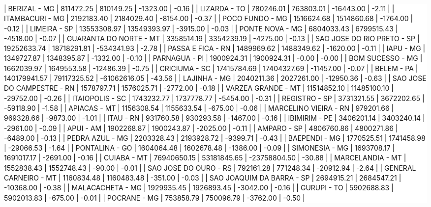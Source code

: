 | BERIZAL - MG | 811472.25 | 810149.25 | -1323.00 | -0.16 |
| LIZARDA - TO | 780246.01 | 763803.01 | -16443.00 | -2.11 |
| ITAMBACURI - MG | 2192183.40 | 2184029.40 | -8154.00 | -0.37 |
| POCO FUNDO - MG | 1516624.68 | 1514860.68 | -1764.00 | -0.12 |
| LIMEIRA - SP | 13553308.97 | 13549393.97 | -3915.00 | -0.03 |
| PONTE NOVA - MG | 6804033.43 | 6799515.43 | -4518.00 | -0.07 |
| GUARANTA DO NORTE - MT | 3358514.19 | 3354239.19 | -4275.00 | -0.13 |
| SAO JOSE DO RIO PRETO - SP | 19252633.74 | 18718291.81 | -534341.93 | -2.78 |
| PASSA E FICA - RN | 1489969.62 | 1488349.62 | -1620.00 | -0.11 |
| IAPU - MG | 1349727.87 | 1348395.87 | -1332.00 | -0.10 |
| PARNAGUA - PI | 1900924.31 | 1900924.31 | -0.00 | -0.00 |
| BOM SUCESSO - MG | 1662039.97 | 1649553.58 | -12486.39 | -0.75 |
| CRICIUMA - SC | 17415784.69 | 17404327.69 | -11457.00 | -0.07 |
| BELEM - PA | 140179941.57 | 79117325.52 | -61062616.05 | -43.56 |
| LAJINHA - MG | 2040211.36 | 2027261.00 | -12950.36 | -0.63 |
| SAO JOSE DO CAMPESTRE - RN | 1578797.71 | 1576025.71 | -2772.00 | -0.18 |
| VARZEA GRANDE - MT | 11514852.10 | 11485100.10 | -29752.00 | -0.26 |
| ITAIOPOLIS - SC | 1743232.77 | 1737778.77 | -5454.00 | -0.31 |
| REGISTRO - SP | 3731321.55 | 3672202.65 | -59118.90 | -1.58 |
| APIACAS - MT | 1156308.54 | 1155633.54 | -675.00 | -0.06 |
| MARCELINO VIEIRA - RN | 979201.66 | 969328.66 | -9873.00 | -1.01 |
| ITAU - RN | 931760.58 | 930293.58 | -1467.00 | -0.16 |
| IBIMIRIM - PE | 3406201.14 | 3403240.14 | -2961.00 | -0.09 |
| APUI - AM | 1902268.87 | 1900243.87 | -2025.00 | -0.11 |
| AMPARO - SP | 4806760.86 | 4800271.86 | -6489.00 | -0.13 |
| PEDRA AZUL - MG | 2203328.43 | 2193928.72 | -9399.71 | -0.43 |
| BAEPENDI - MG | 1770525.51 | 1741458.98 | -29066.53 | -1.64 |
| PONTALINA - GO | 1604064.48 | 1602678.48 | -1386.00 | -0.09 |
| SIMONESIA - MG | 1693708.17 | 1691017.17 | -2691.00 | -0.16 |
| CUIABA - MT | 76940650.15 | 53181845.65 | -23758804.50 | -30.88 |
| MARCELANDIA - MT | 1552838.43 | 1552748.43 | -90.00 | -0.01 |
| SAO JOSE DO OURO - RS | 792161.28 | 771248.34 | -20912.94 | -2.64 |
| GENERAL CARNEIRO - MT | 1160834.48 | 1160483.48 | -351.00 | -0.03 |
| SAO JOAQUIM DA BARRA - SP | 2694915.21 | 2684547.21 | -10368.00 | -0.38 |
| MALACACHETA - MG | 1929935.45 | 1926893.45 | -3042.00 | -0.16 |
| GURUPI - TO | 5902688.83 | 5902013.83 | -675.00 | -0.01 |
| POCRANE - MG | 753858.79 | 750096.79 | -3762.00 | -0.50 |